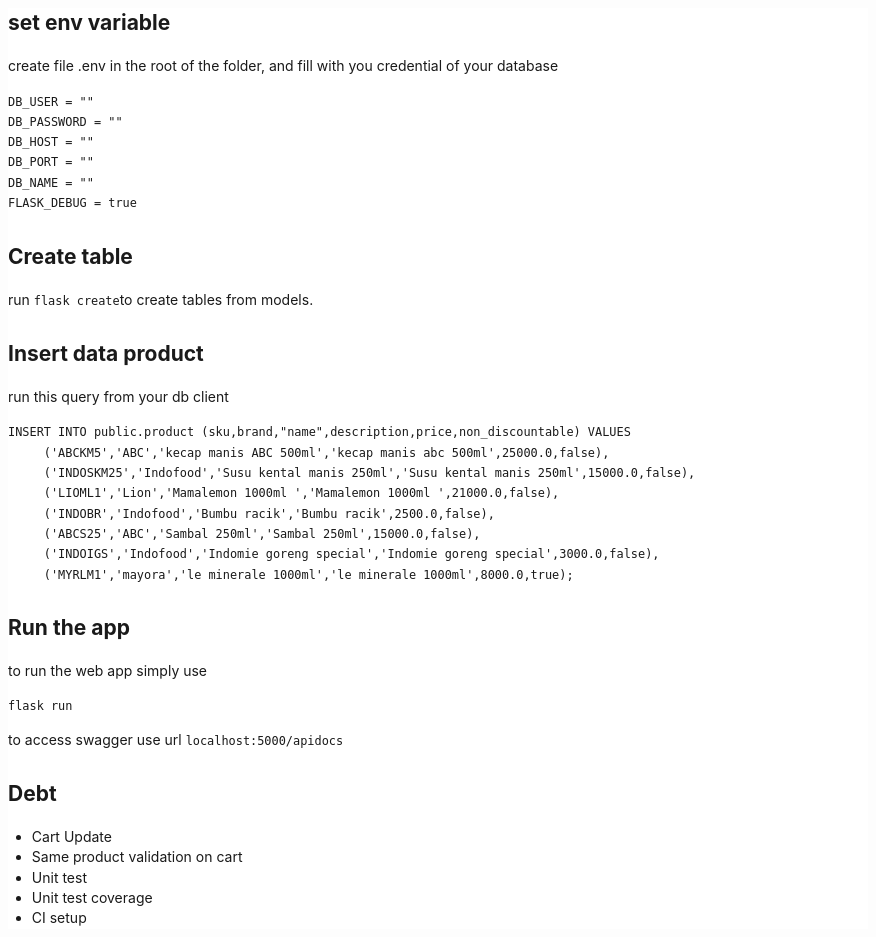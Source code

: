 ## set env variable

create file .env in the root of the folder, and fill with you credential of your database

      
    DB_USER = ""
    DB_PASSWORD = ""
    DB_HOST = ""
    DB_PORT = ""
    DB_NAME = ""
    FLASK_DEBUG = true

## Create table

run `flask create`to create tables from models.

## Insert data product

run this query from your db client
```
INSERT INTO public.product (sku,brand,"name",description,price,non_discountable) VALUES
	 ('ABCKM5','ABC','kecap manis ABC 500ml','kecap manis abc 500ml',25000.0,false),
	 ('INDOSKM25','Indofood','Susu kental manis 250ml','Susu kental manis 250ml',15000.0,false),
	 ('LIOML1','Lion','Mamalemon 1000ml ','Mamalemon 1000ml ',21000.0,false),
	 ('INDOBR','Indofood','Bumbu racik','Bumbu racik',2500.0,false),
	 ('ABCS25','ABC','Sambal 250ml','Sambal 250ml',15000.0,false),
	 ('INDOIGS','Indofood','Indomie goreng special','Indomie goreng special',3000.0,false),
	 ('MYRLM1','mayora','le minerale 1000ml','le minerale 1000ml',8000.0,true);
```

## Run the app
to run the web app simply  use

    flask run

to access swagger use url `localhost:5000/apidocs`


## Debt

 - Cart Update
 - Same product validation on cart
 - Unit test
 - Unit test coverage
 - CI setup 
